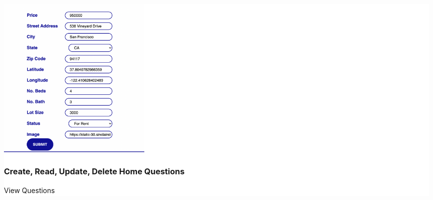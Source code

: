 <img alt="unfollow" src="./readme-assets/images/EditHome.png" height=300/>

### Create, Read, Update, Delete Home Questions
<div>View Questions
